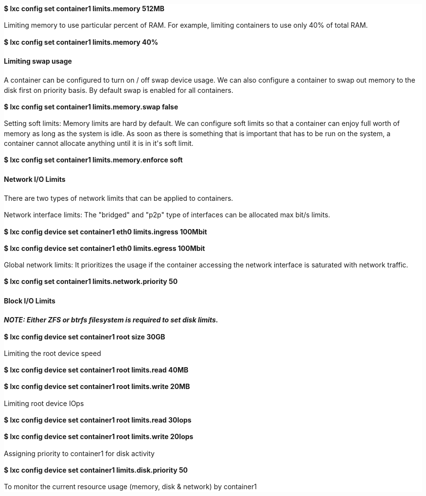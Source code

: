 **$ lxc config set container1 limits.memory 512MB**

Limiting memory to use particular percent of RAM. For example, limiting containers to use only 40% of total RAM.

**$ lxc config set container1 limits.memory 40%**

#### Limiting swap usage

A container can be configured to turn on / off swap device usage. We can also configure a container to swap out memory to the disk first on priority basis. By default swap is enabled for all containers.

**$ lxc config set container1 limits.memory.swap false**

Setting soft limits: Memory limits are hard by default. We can configure soft limits so that a container can enjoy full worth of memory as long as the system is idle. As soon as there is something that is important that has to be run on the system, a container cannot allocate anything until it is in it's soft limit.

**$ lxc config set container1 limits.memory.enforce soft**

#### Network I/O Limits

There are two types of network limits that can be applied to containers.

Network interface limits: The "bridged" and "p2p" type of interfaces can be allocated max bit/s limits.

**$ lxc config device set container1 eth0 limits.ingress 100Mbit**

**$ lxc config device set container1 eth0 limits.egress 100Mbit**

Global network limits: It prioritizes the usage if the container accessing the network interface is saturated with network traffic.

**$ lxc config set container1 limits.network.priority 50**

#### Block I/O Limits

***NOTE: Either ZFS or btrfs filesystem is required to set disk limits.***

**$ lxc config device set container1 root size 30GB**

Limiting the root device speed

**$ lxc config device set container1 root limits.read 40MB**

**$ lxc config device set container1 root limits.write 20MB**

Limiting root device IOps

**$ lxc config device set container1 root limits.read 30Iops**

**$ lxc config device set container1 root limits.write 20Iops**

Assigning priority to container1 for disk activity

**$ lxc config device set container1 limits.disk.priority 50**

To monitor the current resource usage (memory, disk & network) by container1
